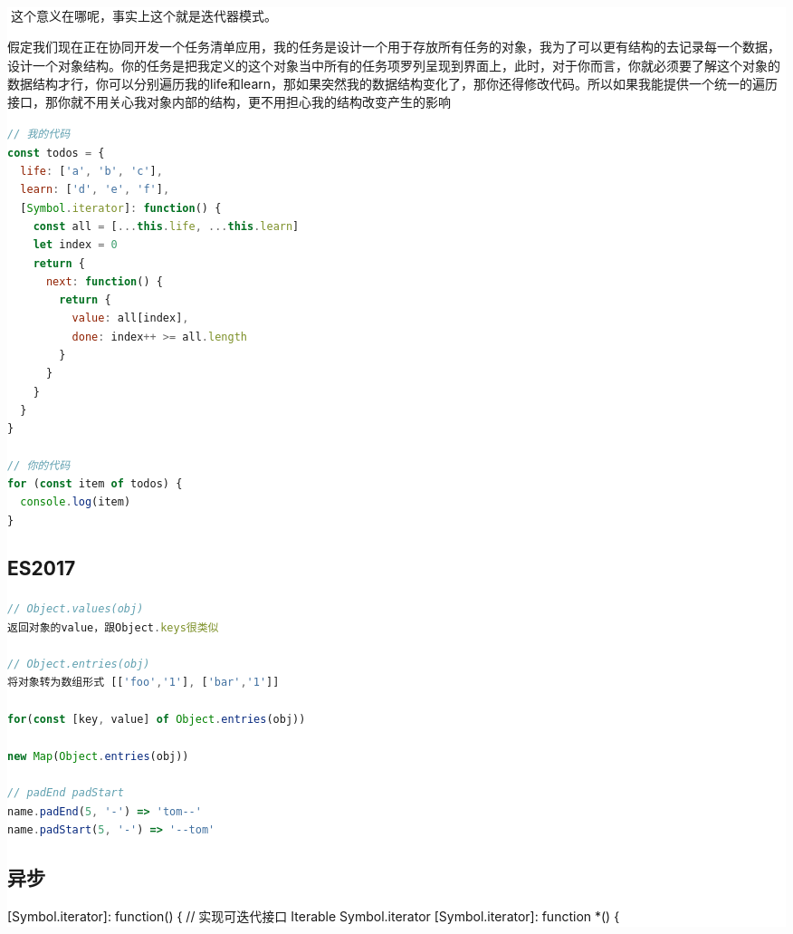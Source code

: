 ​	这个意义在哪呢，事实上这个就是迭代器模式。

​	假定我们现在正在协同开发一个任务清单应用，我的任务是设计一个用于存放所有任务的对象，我为了可以更有结构的去记录每一个数据，设计一个对象结构。你的任务是把我定义的这个对象当中所有的任务项罗列呈现到界面上，此时，对于你而言，你就必须要了解这个对象的数据结构才行，你可以分别遍历我的life和learn，那如果突然我的数据结构变化了，那你还得修改代码。所以如果我能提供一个统一的遍历接口，那你就不用关心我对象内部的结构，更不用担心我的结构改变产生的影响

```js
// 我的代码
const todos = {
  life: ['a', 'b', 'c'],
  learn: ['d', 'e', 'f'],
  [Symbol.iterator]: function() {
    const all = [...this.life, ...this.learn]
    let index = 0
    return {
      next: function() {
        return {
          value: all[index],
          done: index++ >= all.length
        }
      }
    }
  }  
}

// 你的代码
for (const item of todos) {
  console.log(item)
}
```





## ES2017

```js
// Object.values(obj)
返回对象的value，跟Object.keys很类似

// Object.entries(obj)
将对象转为数组形式 [['foo','1'], ['bar','1']]

for(const [key, value] of Object.entries(obj))
  
new Map(Object.entries(obj))

// padEnd padStart
name.padEnd(5, '-') => 'tom--'
name.padStart(5, '-') => '--tom'
```



## 异步


  [name]: 'tom',
  [Symbol.iterator]: function() { // 实现可迭代接口 Iterable Symbol.iterator
  [Symbol.iterator]: function *() {